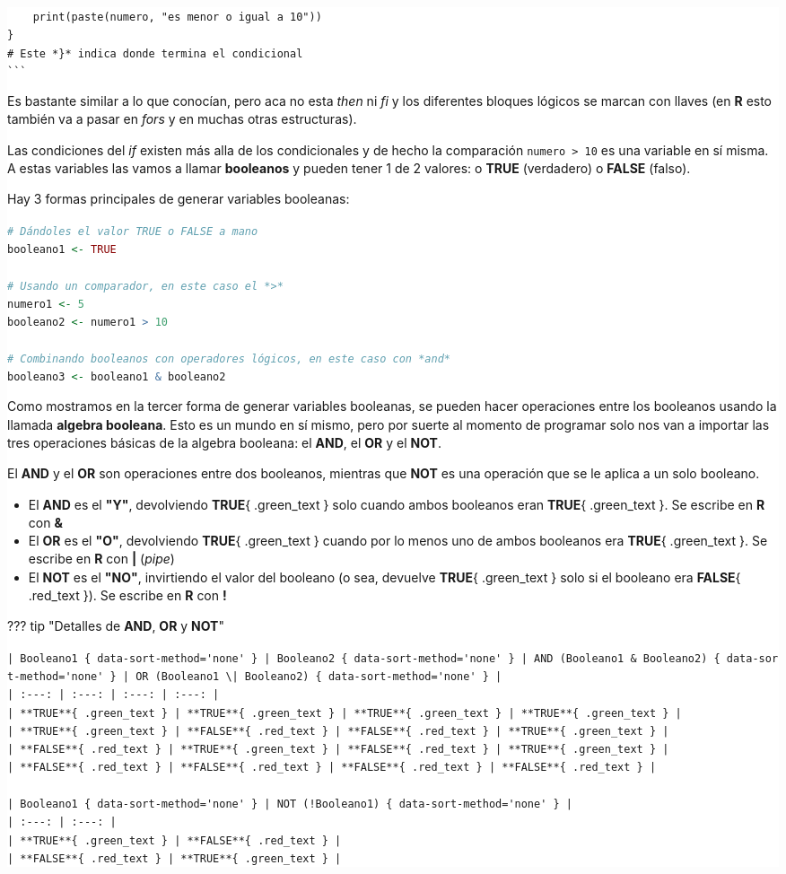         print(paste(numero, "es menor o igual a 10"))
    }
    # Este *}* indica donde termina el condicional
    ```

Es bastante similar a lo que conocían, pero aca no esta *then* ni *fi* y los diferentes bloques lógicos se marcan con llaves (en **R** esto también va a pasar en *fors* y en muchas otras estructuras).

Las condiciones del *if* existen más alla de los condicionales y de hecho la comparación `numero > 10` es una variable en sí misma. A estas variables las vamos a llamar **booleanos** y pueden tener 1 de 2 valores: o **TRUE** (verdadero) o **FALSE** (falso).

Hay 3 formas principales de generar variables booleanas:

```R
# Dándoles el valor TRUE o FALSE a mano
booleano1 <- TRUE

# Usando un comparador, en este caso el *>*
numero1 <- 5
booleano2 <- numero1 > 10

# Combinando booleanos con operadores lógicos, en este caso con *and*
booleano3 <- booleano1 & booleano2
```

Como mostramos en la tercer forma de generar variables booleanas, se pueden hacer operaciones entre los booleanos usando la llamada **algebra booleana**. Esto es un mundo en sí mismo, pero por suerte al momento de programar solo nos van a importar las tres operaciones básicas de la algebra booleana: el **AND**, el **OR** y el **NOT**.

El **AND** y el **OR** son operaciones entre dos booleanos, mientras que **NOT** es una operación que se le aplica a un solo booleano.

* El **AND** es el **"Y"**, devolviendo **TRUE**{ .green_text } solo cuando ambos booleanos eran **TRUE**{ .green_text }. Se escribe en **R** con **&**
* El **OR** es el **"O"**, devolviendo **TRUE**{ .green_text } cuando por lo menos uno de ambos booleanos era **TRUE**{ .green_text }. Se escribe en **R** con **|** (*pipe*)
* El **NOT** es el **"NO"**, invirtiendo el valor del booleano (o sea, devuelve **TRUE**{ .green_text } solo si el booleano era **FALSE**{ .red_text }). Se escribe en **R** con **!**

??? tip "Detalles de **AND**, **OR** y **NOT**"

    | Booleano1 { data-sort-method='none' } | Booleano2 { data-sort-method='none' } | AND (Booleano1 & Booleano2) { data-sort-method='none' } | OR (Booleano1 \| Booleano2) { data-sort-method='none' } |
    | :---: | :---: | :---: | :---: |
    | **TRUE**{ .green_text } | **TRUE**{ .green_text } | **TRUE**{ .green_text } | **TRUE**{ .green_text } |
    | **TRUE**{ .green_text } | **FALSE**{ .red_text } | **FALSE**{ .red_text } | **TRUE**{ .green_text } |
    | **FALSE**{ .red_text } | **TRUE**{ .green_text } | **FALSE**{ .red_text } | **TRUE**{ .green_text } |
    | **FALSE**{ .red_text } | **FALSE**{ .red_text } | **FALSE**{ .red_text } | **FALSE**{ .red_text } |

    | Booleano1 { data-sort-method='none' } | NOT (!Booleano1) { data-sort-method='none' } |
    | :---: | :---: |    
    | **TRUE**{ .green_text } | **FALSE**{ .red_text } |
    | **FALSE**{ .red_text } | **TRUE**{ .green_text } |
